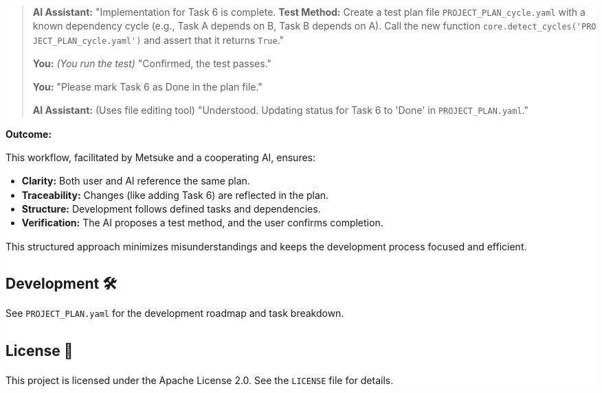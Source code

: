 >
> **AI Assistant:** "Implementation for Task 6 is complete. **Test Method:** Create a test plan file `PROJECT_PLAN_cycle.yaml` with a known dependency cycle (e.g., Task A depends on B, Task B depends on A). Call the new function `core.detect_cycles('PROJECT_PLAN_cycle.yaml')` and assert that it returns `True`."
>
> **You:** *(You run the test)* "Confirmed, the test passes."
>
> **You:** "Please mark Task 6 as Done in the plan file."
>
> **AI Assistant:** (Uses file editing tool) "Understood. Updating status for Task 6 to 'Done' in `PROJECT_PLAN.yaml`."

**Outcome:**

This workflow, facilitated by Metsuke and a cooperating AI, ensures:
*   **Clarity:** Both user and AI reference the same plan.
*   **Traceability:** Changes (like adding Task 6) are reflected in the plan.
*   **Structure:** Development follows defined tasks and dependencies.
*   **Verification:** The AI proposes a test method, and the user confirms completion.

This structured approach minimizes misunderstandings and keeps the development process focused and efficient.

## Development 🛠️

See `PROJECT_PLAN.yaml` for the development roadmap and task breakdown.

## License 📄

This project is licensed under the Apache License 2.0. See the `LICENSE` file for details.
